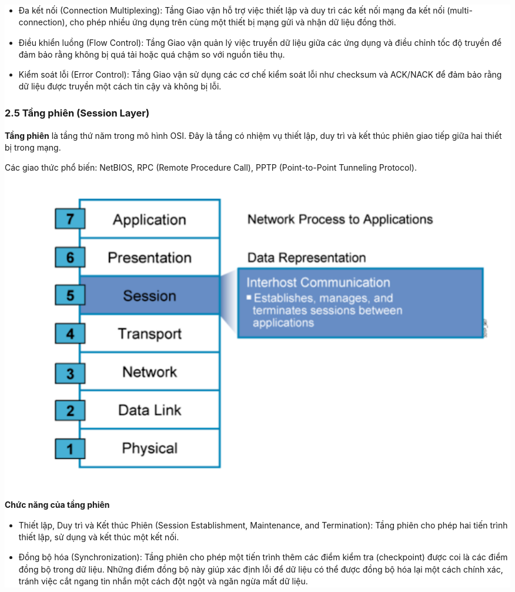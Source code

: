 - Đa kết nối (Connection Multiplexing): Tầng Giao vận hỗ trợ việc thiết lập và duy trì các kết nối mạng đa kết nối (multi-connection), cho phép nhiều ứng dụng trên cùng một thiết bị mạng gửi và nhận dữ liệu đồng thời.

- Điều khiển luồng (Flow Control): Tầng Giao vận quản lý việc truyền dữ liệu giữa các ứng dụng và điều chỉnh tốc độ truyền để đảm bảo rằng không bị quá tải hoặc quá chậm so với nguồn tiêu thụ.

- Kiểm soát lỗi (Error Control): Tầng Giao vận sử dụng các cơ chế kiểm soát lỗi như checksum và ACK/NACK để đảm bảo rằng dữ liệu được truyền một cách tin cậy và không bị lỗi.

### 2.5 Tầng phiên (Session Layer) 

**Tầng phiên** là tầng thứ năm trong mô hình OSI. Đây là tầng có nhiệm vụ thiết lập, duy trì và kết thúc phiên giao tiếp giữa hai thiết bị trong mạng.

Các giao thức phổ biến: NetBIOS, RPC (Remote Procedure Call), PPTP (Point-to-Point Tunneling Protocol).

![OSI6](/QuyenNV/CCNA/OSI_TCP_IP/images/osi6.png)

**Chức năng của tầng phiên**

- Thiết lập, Duy trì và Kết thúc Phiên (Session Establishment, Maintenance, and Termination): Tầng phiên cho phép hai tiến trình thiết lập, sử dụng và kết thúc một kết nối.

- Đồng bộ hóa (Synchronization): Tầng phiên cho phép một tiến trình thêm các điểm kiểm tra (checkpoint) được coi là các điểm đồng bộ trong dữ liệu. Những điểm đồng bộ này giúp xác định lỗi để dữ liệu có thể được đồng bộ hóa lại một cách chính xác, tránh việc cắt ngang tin nhắn một cách đột ngột và ngăn ngừa mất dữ liệu.
